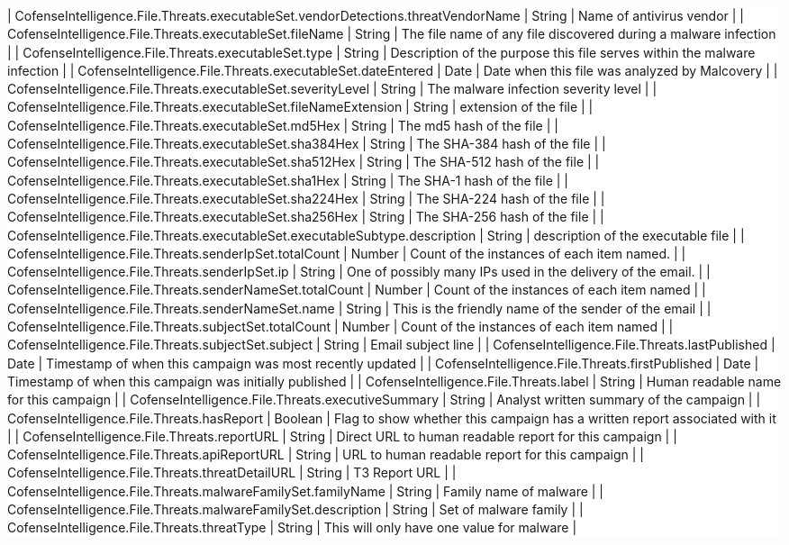 | CofenseIntelligence.File.Threats.executableSet.vendorDetections.threatVendorName | String | Name of antivirus vendor | 
| CofenseIntelligence.File.Threats.executableSet.fileName | String | The file name of any file discovered during a malware infection | 
| CofenseIntelligence.File.Threats.executableSet.type | String | Description of the purpose this file serves within the malware infection | 
| CofenseIntelligence.File.Threats.executableSet.dateEntered | Date | Date when this file was analyzed by Malcovery | 
| CofenseIntelligence.File.Threats.executableSet.severityLevel | String | The malware infection severity level | 
| CofenseIntelligence.File.Threats.executableSet.fileNameExtension | String | extension of the file | 
| CofenseIntelligence.File.Threats.executableSet.md5Hex | String | The md5 hash of the file | 
| CofenseIntelligence.File.Threats.executableSet.sha384Hex | String | The SHA-384 hash of the file | 
| CofenseIntelligence.File.Threats.executableSet.sha512Hex | String | The SHA-512 hash of the file | 
| CofenseIntelligence.File.Threats.executableSet.sha1Hex | String | The SHA-1 hash of the file | 
| CofenseIntelligence.File.Threats.executableSet.sha224Hex | String | The SHA-224 hash of the file | 
| CofenseIntelligence.File.Threats.executableSet.sha256Hex | String | The SHA-256 hash of the file | 
| CofenseIntelligence.File.Threats.executableSet.executableSubtype.description | String | description of the executable file | 
| CofenseIntelligence.File.Threats.senderIpSet.totalCount | Number | Count of the instances of each item named. | 
| CofenseIntelligence.File.Threats.senderIpSet.ip | String | One of possibly many IPs used in the delivery of the email. | 
| CofenseIntelligence.File.Threats.senderNameSet.totalCount | Number | Count of the instances of each item named | 
| CofenseIntelligence.File.Threats.senderNameSet.name | String | This is the friendly name of the sender of the email | 
| CofenseIntelligence.File.Threats.subjectSet.totalCount | Number | Count of the instances of each item named | 
| CofenseIntelligence.File.Threats.subjectSet.subject | String | Email subject line | 
| CofenseIntelligence.File.Threats.lastPublished | Date | Timestamp of when this campaign was most recently updated | 
| CofenseIntelligence.File.Threats.firstPublished | Date | Timestamp of when this campaign was initially published | 
| CofenseIntelligence.File.Threats.label | String | Human readable name for this campaign | 
| CofenseIntelligence.File.Threats.executiveSummary | String | Analyst written summary of the campaign | 
| CofenseIntelligence.File.Threats.hasReport | Boolean | Flag to show whether this campaign has a written report associated with it | 
| CofenseIntelligence.File.Threats.reportURL | String | Direct URL to human readable report for this campaign | 
| CofenseIntelligence.File.Threats.apiReportURL | String | URL to human readable report for this campaign | 
| CofenseIntelligence.File.Threats.threatDetailURL | String | T3 Report URL | 
| CofenseIntelligence.File.Threats.malwareFamilySet.familyName | String | Family name of malware | 
| CofenseIntelligence.File.Threats.malwareFamilySet.description | String | Set of malware family | 
| CofenseIntelligence.File.Threats.threatType | String | This will only have one value for malware | 
